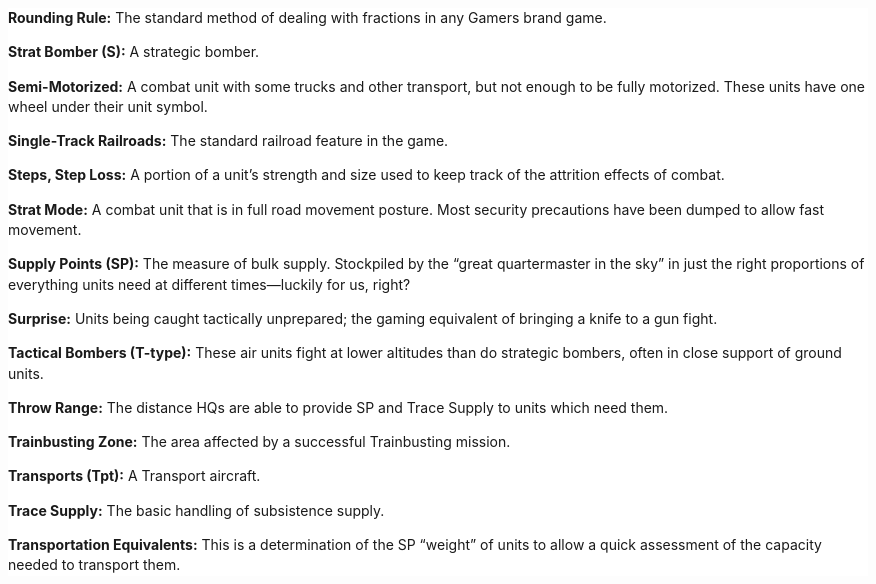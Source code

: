 **Rounding Rule:** The standard method
of dealing with fractions in any Gamers
brand game.

**Strat Bomber (S):** A strategic bomber.

**Semi-Motorized:** A combat unit with
some trucks and other transport, but
not enough to be fully motorized. These
units have one wheel under their unit
symbol.

**Single-Track Railroads:** The standard
railroad feature in the game.

**Steps, Step Loss:** A portion of a unit’s
strength and size used to keep track of
the attrition effects of combat.

**Strat Mode:** A combat unit that is in full
road movement posture. Most security
precautions have been dumped to allow
fast movement.

**Supply Points (SP):** The measure of
bulk supply. Stockpiled by the “great
quartermaster in the sky” in just the
right proportions of everything units
need at different times—luckily for us,
right?

**Surprise:** Units being caught tactically
unprepared; the gaming equivalent of
bringing a knife to a gun fight.

**Tactical Bombers (T-type):** These air
units fight at lower altitudes than do
strategic bombers, often in close support
of ground units.

**Throw Range:** The distance HQs are
able to provide SP and Trace Supply to
units which need them.

**Trainbusting Zone:** The area affected
by a successful Trainbusting mission.

**Transports (Tpt):** A Transport aircraft.

**Trace Supply:** The basic handling of
subsistence supply.

**Transportation Equivalents:** This is
a determination of the SP “weight” of
units to allow a quick assessment of the
capacity needed to transport them.
